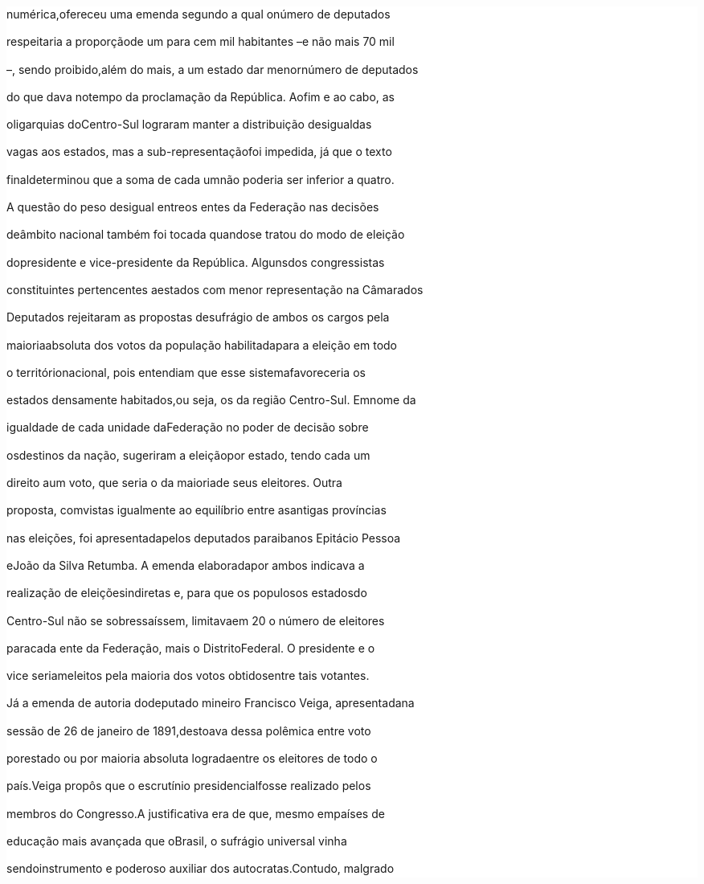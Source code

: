 numérica,ofereceu uma emenda segundo a qual onúmero de deputados

respeitaria a proporçãode um para cem mil habitantes –e não mais 70 mil

–, sendo proibido,além do mais, a um estado dar menornúmero de deputados

do que dava notempo da proclamação da República. Aofim e ao cabo, as

oligarquias doCentro-Sul lograram manter a distribuição desigualdas

vagas aos estados, mas a sub-representaçãofoi impedida, já que o texto

finaldeterminou que a soma de cada umnão poderia ser inferior a quatro.



A questão do peso desigual entreos entes da Federação nas decisões

deâmbito nacional também foi tocada quandose tratou do modo de eleição

dopresidente e vice-presidente da República. Algunsdos congressistas

constituintes pertencentes aestados com menor representação na Câmarados

Deputados rejeitaram as propostas desufrágio de ambos os cargos pela

maioriaabsoluta dos votos da população habilitadapara a eleição em todo

o territórionacional, pois entendiam que esse sistemafavoreceria os

estados densamente habitados,ou seja, os da região Centro-Sul. Emnome da

igualdade de cada unidade daFederação no poder de decisão sobre

osdestinos da nação, sugeriram a eleiçãopor estado, tendo cada um

direito aum voto, que seria o da maioriade seus eleitores. Outra

proposta, comvistas igualmente ao equilíbrio entre asantigas províncias

nas eleições, foi apresentadapelos deputados paraibanos Epitácio Pessoa

eJoão da Silva Retumba. A emenda elaboradapor ambos indicava a

realização de eleiçõesindiretas e, para que os populosos estadosdo

Centro-Sul não se sobressaíssem, limitavaem 20 o número de eleitores

paracada ente da Federação, mais o DistritoFederal. O presidente e o

vice seriameleitos pela maioria dos votos obtidosentre tais votantes.



Já a emenda de autoria dodeputado mineiro Francisco Veiga, apresentadana

sessão de 26 de janeiro de 1891,destoava dessa polêmica entre voto

porestado ou por maioria absoluta logradaentre os eleitores de todo o

país.Veiga propôs que o escrutínio presidencialfosse realizado pelos

membros do Congresso.A justificativa era de que, mesmo empaíses de

educação mais avançada que oBrasil, o sufrágio universal vinha

sendoinstrumento e poderoso auxiliar dos autocratas.Contudo, malgrado
